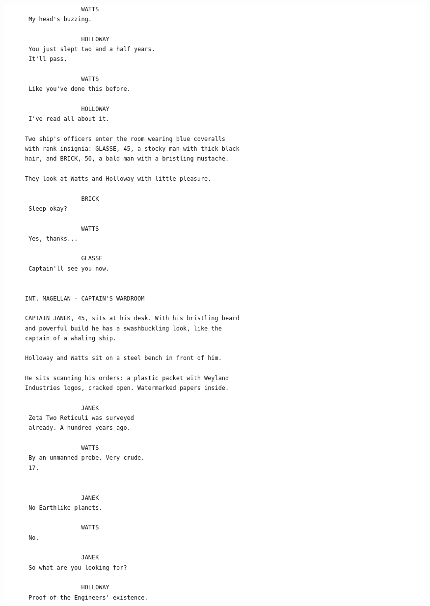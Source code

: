                           WATTS
           My head's buzzing.
                         
                          HOLLOWAY
           You just slept two and a half years.
           It'll pass.
                         
                          WATTS
           Like you've done this before.
                         
                          HOLLOWAY
           I've read all about it.
                         
          Two ship's officers enter the room wearing blue coveralls
          with rank insignia: GLASSE, 45, a stocky man with thick black
          hair, and BRICK, 50, a bald man with a bristling mustache.
                         
          They look at Watts and Holloway with little pleasure.
                         
                          BRICK
           Sleep okay?
                         
                          WATTS
           Yes, thanks...
                         
                          GLASSE
           Captain'll see you now.
                         
                         
          INT. MAGELLAN - CAPTAIN'S WARDROOM
                         
          CAPTAIN JANEK, 45, sits at his desk. With his bristling beard
          and powerful build he has a swashbuckling look, like the
          captain of a whaling ship.
                         
          Holloway and Watts sit on a steel bench in front of him.
                         
          He sits scanning his orders: a plastic packet with Weyland
          Industries logos, cracked open. Watermarked papers inside.
                         
                          JANEK
           Zeta Two Reticuli was surveyed
           already. A hundred years ago.
                         
                          WATTS
           By an unmanned probe. Very crude.
           17.
                         
                         
                          JANEK
           No Earthlike planets.
                         
                          WATTS
           No.
                         
                          JANEK
           So what are you looking for?
                         
                          HOLLOWAY
           Proof of the Engineers' existence.
                         
